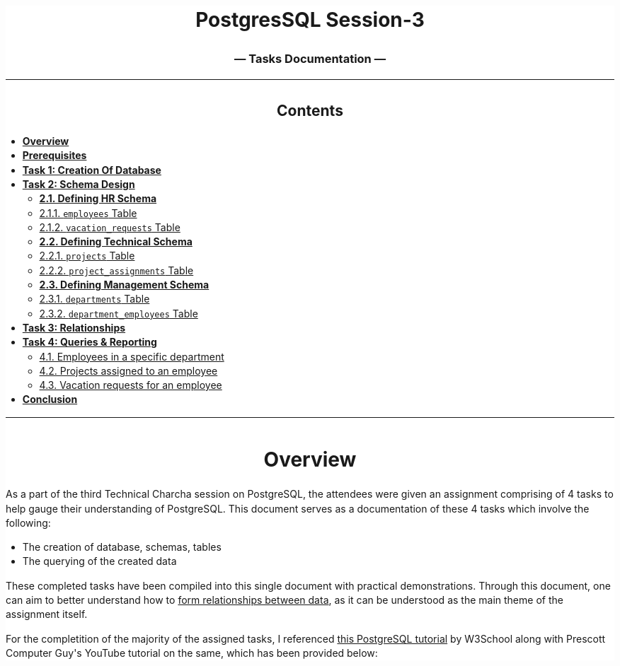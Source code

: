<div align="center">



# PostgresSQL Session-3        
### — Tasks Documentation —    

_____________________________________________________________________________________                        

## Contents
</div>


  - [**Overview**](#overview)
  - [**Prerequisites**](#prerequisites)
  - [**Task 1: Creation Of Database**](#task-1-creation-of-database)
  - [**Task 2: Schema Design**](#task-2-schema-design)
    - [**2.1. Defining HR Schema**](#21-defining-hr-schema)
    - [2.1.1. `employees` Table](#211-employees-table)
    - [2.1.2. `vacation_requests` Table](#212-vacation_requests-table)
    - [**2.2. Defining Technical Schema**](#22-defining-technical-schema)
    - [2.2.1. `projects` Table](#221-projects-table)
    - [2.2.2. `project_assignments` Table](#222-project_assignments-table)
    - [**2.3. Defining Management Schema**](#23-defining-management-schema)
    - [2.3.1. `departments` Table](#231-departments-table)
    - [2.3.2. `department_employees` Table](#232-department_employees-table)
  - [**Task 3: Relationships**](#task-3-relationships)
  - [**Task 4: Queries \& Reporting**](#task-4-queries--reporting)
    - [4.1. Employees in a specific department](#41-employees-in-a-specific-department)
    - [4.2. Projects assigned to an employee](#42-projects-assigned-to-an-employee)
    - [4.3. Vacation requests for an employee](#43-vacation-requests-for-an-employee)
  - [**Conclusion**](#conclusion)
 
_____________________________________________________________________________________      
<div align="center">
   
# **Overview** 
</div>

As a part of the third Technical Charcha session on PostgreSQL, the attendees were given an assignment comprising of 4 tasks to help gauge their understanding of PostgreSQL. This document serves as a documentation of these 4 tasks which involve the following:
- The creation of database, schemas, tables
- The querying of the created data

These completed tasks have been compiled into this single document with practical demonstrations. Through this document, one can aim to better understand how to <u>form relationships between data</u>, as it can be understood as the main theme of the assignment itself. 

For the completition of the majority of the assigned tasks, I referenced [this PostgreSQL tutorial](https://www.w3schools.com/postgresql/postgresql_intro.php) by W3School along with Prescott Computer Guy's YouTube tutorial on the same, which has been provided below:

